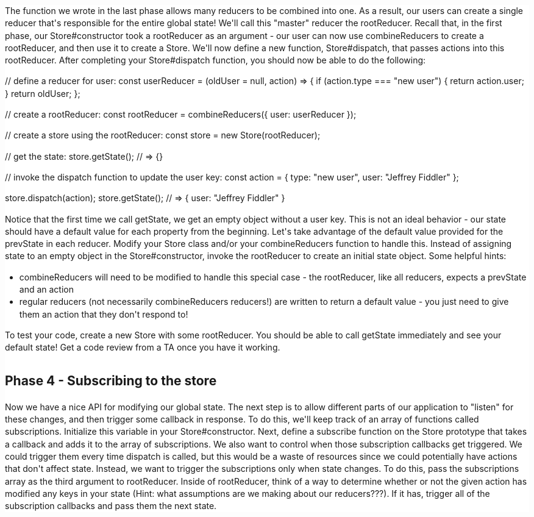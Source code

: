 The function we wrote in the last phase allows many reducers to be combined into one. As a result, our users can create a single reducer that's responsible for the entire global state! We'll call this "master" reducer the rootReducer. Recall that, in the first phase, our Store#constructor took a rootReducer as an argument - our user can now use combineReducers to create a rootReducer, and then use it to create a Store. We'll now define a new function, Store#dispatch, that passes actions into this rootReducer. After completing your Store#dispatch function, you should now be able to do the following:

// define a reducer for user:
const userReducer = (oldUser = null, action) => {
if (action.type === "new user") {
return action.user;
}
return oldUser;
};

// create a rootReducer:
const rootReducer = combineReducers({
user: userReducer
});

// create a store using the rootReducer:
const store = new Store(rootReducer);

// get the state:
store.getState(); // => {}

// invoke the dispatch function to update the user key:
const action = {
type: "new user",
user: "Jeffrey Fiddler"
};

store.dispatch(action);
store.getState(); // => { user: "Jeffrey Fiddler" }

Notice that the first time we call getState, we get an empty object without a user key. This is not an ideal behavior - our state should have a default value for each property from the beginning. Let's take advantage of the default value provided for the prevState in each reducer. Modify your Store class and/or your combineReducers function to handle this. Instead of assigning state to an empty object in the Store#constructor, invoke the rootReducer to create an initial state object. Some helpful hints:

- combineReducers will need to be modified to handle this special case - the rootReducer, like all reducers, expects a prevState and an action
- regular reducers (not necessarily combineReducers reducers!) are written to return a default value - you just need to give them an action that they don't respond to!

To test your code, create a new Store with some rootReducer. You should be able to call getState immediately and see your default state! Get a code review from a TA once you have it working.

## Phase 4 - Subscribing to the store

Now we have a nice API for modifying our global state. The next step is to allow different parts of our application to "listen" for these changes, and then trigger some callback in response. To do this, we'll keep track of an array of functions called subscriptions. Initialize this variable in your Store#constructor. Next, define a subscribe function on the Store prototype that takes a callback and adds it to the array of subscriptions. We also want to control when those subscription callbacks get triggered. We could trigger them every time dispatch is called, but this would be a waste of resources since we could potentially have actions that don't affect state. Instead, we want to trigger the subscriptions only when state changes. To do this, pass the subscriptions array as the third argument to rootReducer. Inside of rootReducer, think of a way to determine whether or not the given action has modified any keys in your state (Hint: what assumptions are we making about our reducers???). If it has, trigger all of the subscription callbacks and pass them the next state.
